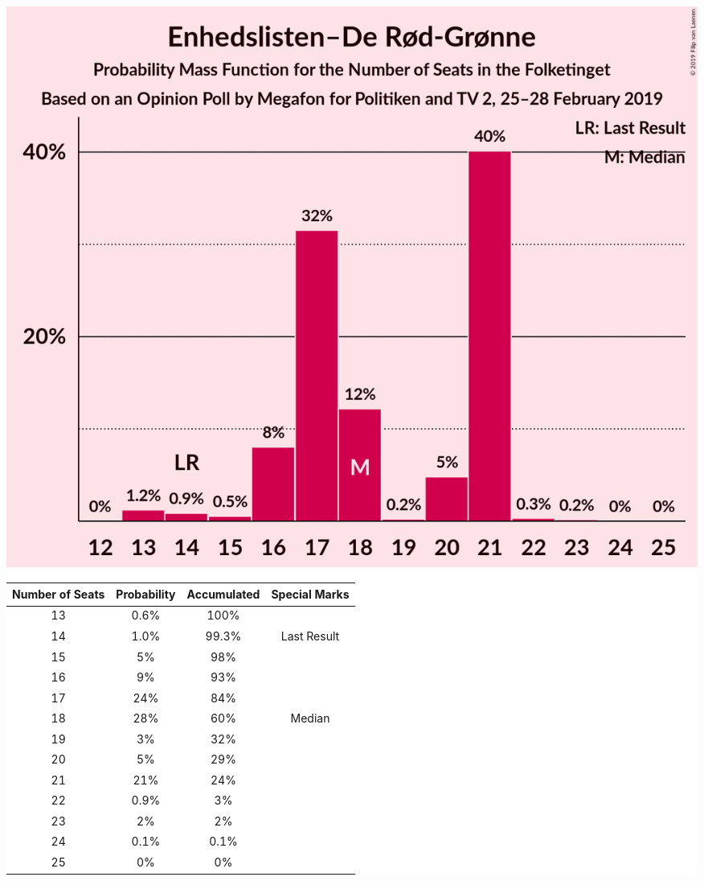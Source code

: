 ![Graph with seats probability mass function not yet produced](2019-02-28-Megafon-seats-pmf-enhedslisten–derød-grønne.png "Seats Probability Mass Function")

| Number of Seats | Probability | Accumulated | Special Marks |
|:---------------:|:-----------:|:-----------:|:-------------:|
| 13 | 0.6% | 100% |  |
| 14 | 1.0% | 99.3% | Last Result |
| 15 | 5% | 98% |  |
| 16 | 9% | 93% |  |
| 17 | 24% | 84% |  |
| 18 | 28% | 60% | Median |
| 19 | 3% | 32% |  |
| 20 | 5% | 29% |  |
| 21 | 21% | 24% |  |
| 22 | 0.9% | 3% |  |
| 23 | 2% | 2% |  |
| 24 | 0.1% | 0.1% |  |
| 25 | 0% | 0% |  |
